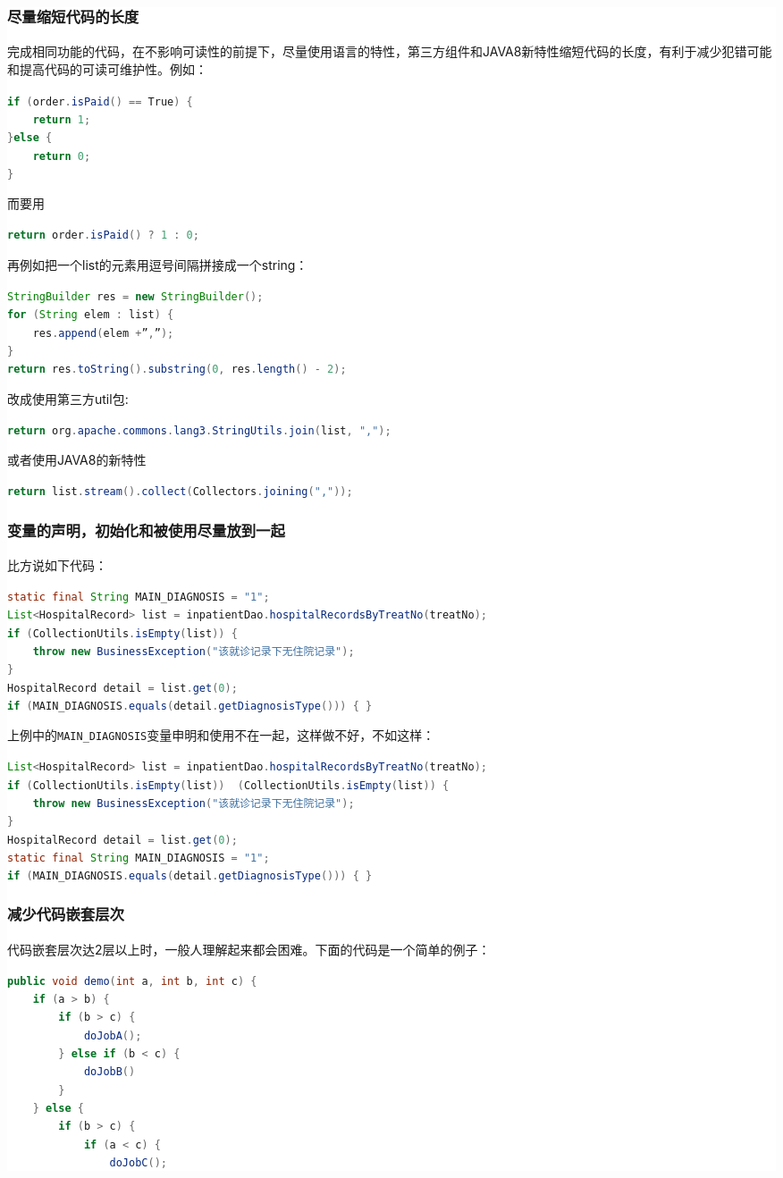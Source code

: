 ### 尽量缩短代码的长度
完成相同功能的代码，在不影响可读性的前提下，尽量使用语言的特性，第三方组件和JAVA8新特性缩短代码的长度，有利于减少犯错可能和提高代码的可读可维护性。例如：
```java
if (order.isPaid() == True) {
    return 1;
}else {
    return 0;
}
```
而要用
```java
return order.isPaid() ? 1 : 0;
```
再例如把一个list的元素用逗号间隔拼接成一个string：
```java
StringBuilder res = new StringBuilder();
for (String elem : list) {
    res.append(elem +”,”);
}
return res.toString().substring(0, res.length() - 2);
```
改成使用第三方util包:
```java
return org.apache.commons.lang3.StringUtils.join(list, ",");
```
或者使用JAVA8的新特性
```java
return list.stream().collect(Collectors.joining(","));
```
### 变量的声明，初始化和被使用尽量放到一起
比方说如下代码：
```java
static final String MAIN_DIAGNOSIS = "1";
List<HospitalRecord> list = inpatientDao.hospitalRecordsByTreatNo(treatNo);
if (CollectionUtils.isEmpty(list)) {
    throw new BusinessException("该就诊记录下无住院记录");
}
HospitalRecord detail = list.get(0);
if (MAIN_DIAGNOSIS.equals(detail.getDiagnosisType())) { }
```
上例中的`MAIN_DIAGNOSIS`变量申明和使用不在一起，这样做不好，不如这样：
```java
List<HospitalRecord> list = inpatientDao.hospitalRecordsByTreatNo(treatNo);
if (CollectionUtils.isEmpty(list))  (CollectionUtils.isEmpty(list)) {
    throw new BusinessException("该就诊记录下无住院记录");
}
HospitalRecord detail = list.get(0);
static final String MAIN_DIAGNOSIS = "1";
if (MAIN_DIAGNOSIS.equals(detail.getDiagnosisType())) { }
```
### 减少代码嵌套层次
代码嵌套层次达2层以上时，一般人理解起来都会困难。下面的代码是一个简单的例子：
```java
public void demo(int a, int b, int c) {
    if (a > b) {
        if (b > c) {
            doJobA();
        } else if (b < c) {
            doJobB()
        }
    } else {
        if (b > c) {
            if (a < c) {
                doJobC();
```